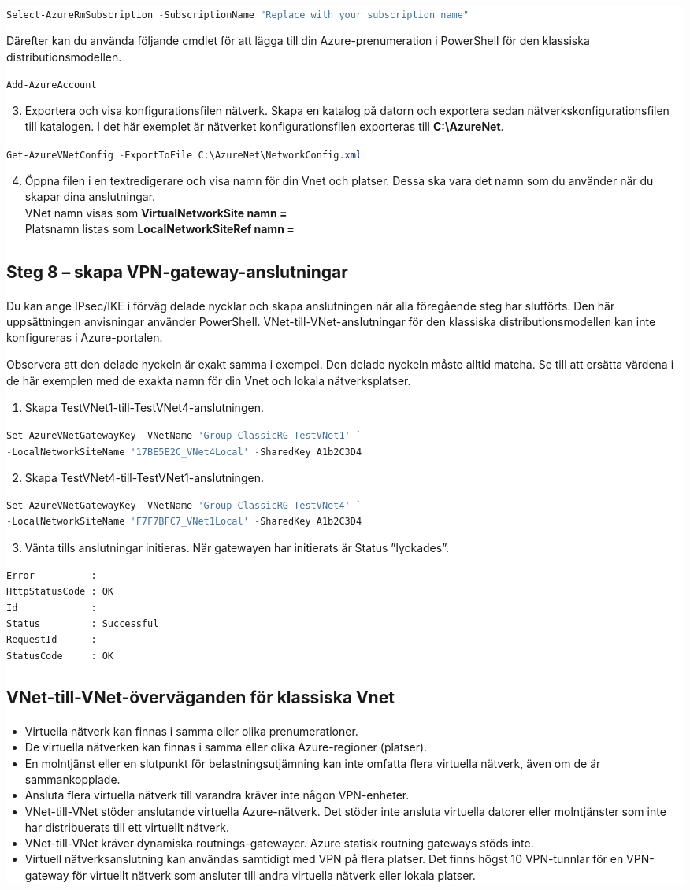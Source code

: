   ```powershell
  Select-AzureRmSubscription -SubscriptionName "Replace_with_your_subscription_name"
  ```

  Därefter kan du använda följande cmdlet för att lägga till din Azure-prenumeration i PowerShell för den klassiska distributionsmodellen.

  ```powershell
  Add-AzureAccount
  ```
3. Exportera och visa konfigurationsfilen nätverk. Skapa en katalog på datorn och exportera sedan nätverkskonfigurationsfilen till katalogen. I det här exemplet är nätverket konfigurationsfilen exporteras till **C:\AzureNet**.

  ```powershell
  Get-AzureVNetConfig -ExportToFile C:\AzureNet\NetworkConfig.xml
  ```
4. Öppna filen i en textredigerare och visa namn för din Vnet och platser. Dessa ska vara det namn som du använder när du skapar dina anslutningar.<br>VNet namn visas som **VirtualNetworkSite namn =**<br>Platsnamn listas som **LocalNetworkSiteRef namn =**

## <a name="createconnections"></a>Steg 8 – skapa VPN-gateway-anslutningar

Du kan ange IPsec/IKE i förväg delade nycklar och skapa anslutningen när alla föregående steg har slutförts. Den här uppsättningen anvisningar använder PowerShell. VNet-till-VNet-anslutningar för den klassiska distributionsmodellen kan inte konfigureras i Azure-portalen.

Observera att den delade nyckeln är exakt samma i exempel. Den delade nyckeln måste alltid matcha. Se till att ersätta värdena i de här exemplen med de exakta namn för din Vnet och lokala nätverksplatser.

1. Skapa TestVNet1-till-TestVNet4-anslutningen.

  ```powershell
  Set-AzureVNetGatewayKey -VNetName 'Group ClassicRG TestVNet1' `
  -LocalNetworkSiteName '17BE5E2C_VNet4Local' -SharedKey A1b2C3D4
  ```
2. Skapa TestVNet4-till-TestVNet1-anslutningen.

  ```powershell
  Set-AzureVNetGatewayKey -VNetName 'Group ClassicRG TestVNet4' `
  -LocalNetworkSiteName 'F7F7BFC7_VNet1Local' -SharedKey A1b2C3D4
  ```
3. Vänta tills anslutningar initieras. När gatewayen har initierats är Status ”lyckades”.

  ```
  Error          :
  HttpStatusCode : OK
  Id             :
  Status         : Successful
  RequestId      :
  StatusCode     : OK
  ```

## <a name="faq"></a>VNet-till-VNet-överväganden för klassiska Vnet
* Virtuella nätverk kan finnas i samma eller olika prenumerationer.
* De virtuella nätverken kan finnas i samma eller olika Azure-regioner (platser).
* En molntjänst eller en slutpunkt för belastningsutjämning kan inte omfatta flera virtuella nätverk, även om de är sammankopplade.
* Ansluta flera virtuella nätverk till varandra kräver inte någon VPN-enheter.
* VNet-till-VNet stöder anslutande virtuella Azure-nätverk. Det stöder inte ansluta virtuella datorer eller molntjänster som inte har distribuerats till ett virtuellt nätverk.
* VNet-till-VNet kräver dynamiska routnings-gatewayer. Azure statisk routning gateways stöds inte.
* Virtuell nätverksanslutning kan användas samtidigt med VPN på flera platser. Det finns högst 10 VPN-tunnlar för en VPN-gateway för virtuellt nätverk som ansluter till andra virtuella nätverk eller lokala platser.